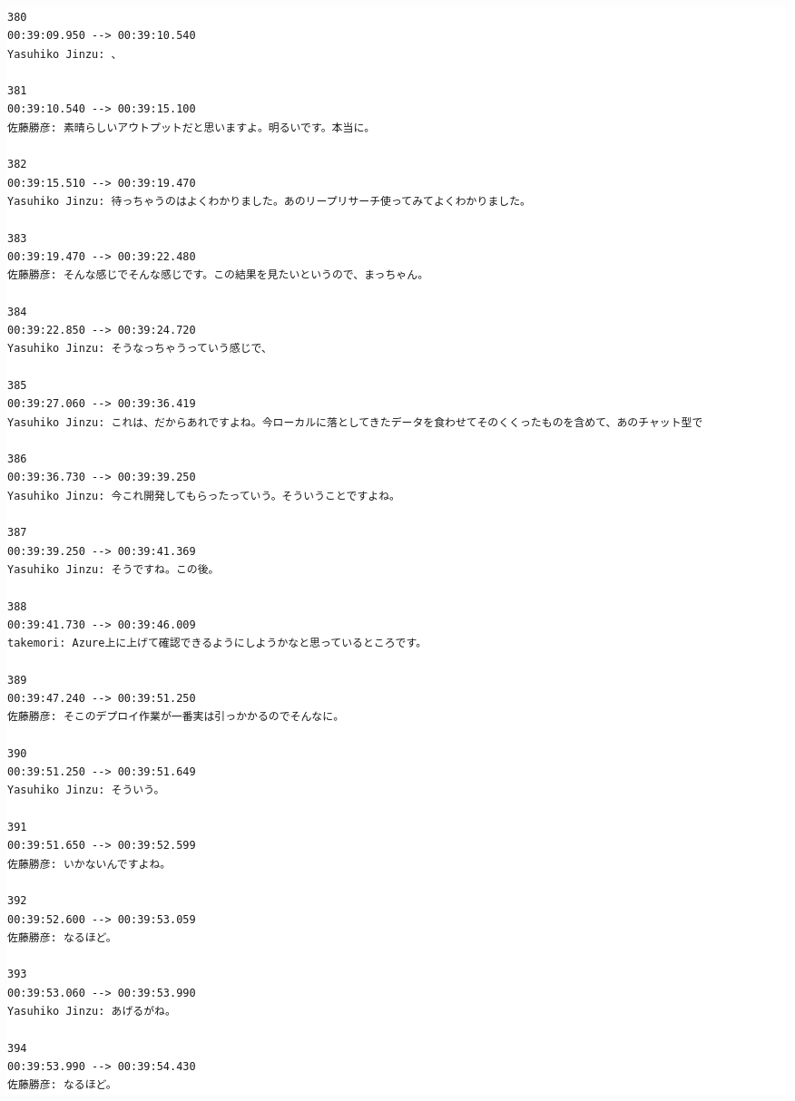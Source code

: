     380
    00:39:09.950 --> 00:39:10.540
    Yasuhiko Jinzu: 、
    
    381
    00:39:10.540 --> 00:39:15.100
    佐藤勝彦: 素晴らしいアウトプットだと思いますよ。明るいです。本当に。
    
    382
    00:39:15.510 --> 00:39:19.470
    Yasuhiko Jinzu: 待っちゃうのはよくわかりました。あのリープリサーチ使ってみてよくわかりました。
    
    383
    00:39:19.470 --> 00:39:22.480
    佐藤勝彦: そんな感じでそんな感じです。この結果を見たいというので、まっちゃん。
    
    384
    00:39:22.850 --> 00:39:24.720
    Yasuhiko Jinzu: そうなっちゃうっていう感じで、
    
    385
    00:39:27.060 --> 00:39:36.419
    Yasuhiko Jinzu: これは、だからあれですよね。今ローカルに落としてきたデータを食わせてそのくくったものを含めて、あのチャット型で
    
    386
    00:39:36.730 --> 00:39:39.250
    Yasuhiko Jinzu: 今これ開発してもらったっていう。そういうことですよね。
    
    387
    00:39:39.250 --> 00:39:41.369
    Yasuhiko Jinzu: そうですね。この後。
    
    388
    00:39:41.730 --> 00:39:46.009
    takemori: Azure上に上げて確認できるようにしようかなと思っているところです。
    
    389
    00:39:47.240 --> 00:39:51.250
    佐藤勝彦: そこのデプロイ作業が一番実は引っかかるのでそんなに。
    
    390
    00:39:51.250 --> 00:39:51.649
    Yasuhiko Jinzu: そういう。
    
    391
    00:39:51.650 --> 00:39:52.599
    佐藤勝彦: いかないんですよね。
    
    392
    00:39:52.600 --> 00:39:53.059
    佐藤勝彦: なるほど。
    
    393
    00:39:53.060 --> 00:39:53.990
    Yasuhiko Jinzu: あげるがね。
    
    394
    00:39:53.990 --> 00:39:54.430
    佐藤勝彦: なるほど。
    